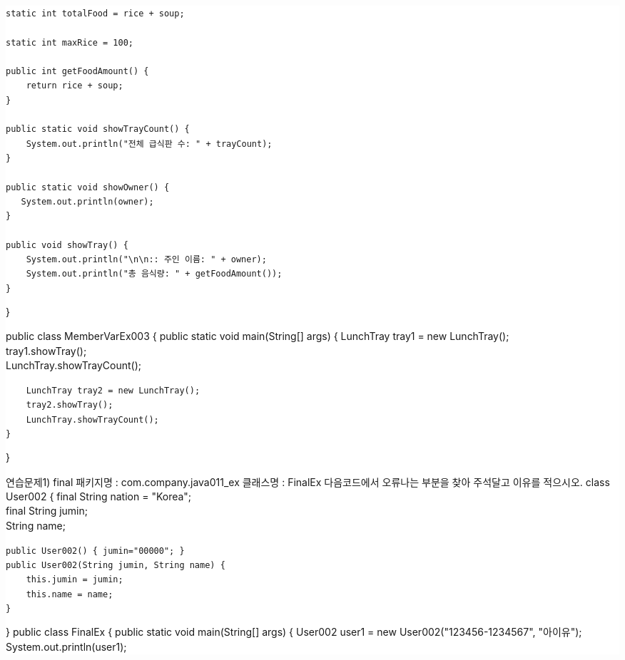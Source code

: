     static int totalFood = rice + soup;

    static int maxRice = 100;       

    public int getFoodAmount() {
        return rice + soup;         
    }

    public static void showTrayCount() {
        System.out.println("전체 급식판 수: " + trayCount);   
    }

    public static void showOwner() { 
       System.out.println(owner);
    }

    public void showTray() {
        System.out.println("\n\n:: 주인 이름: " + owner);                
        System.out.println("총 음식량: " + getFoodAmount());     
    }
}


public class MemberVarEx003 {
	public static void main(String[] args) {
        LunchTray tray1 = new LunchTray();   
        tray1.showTray();                    
        LunchTray.showTrayCount();         

        LunchTray tray2 = new LunchTray();   
        tray2.showTray();                   
        LunchTray.showTrayCount();         
	}
} 





>>>>>>>>>>>>>>>>>>>>>>>>>>>>>>>>>>>>>>
연습문제1)  final
패키지명 : com.company.java011_ex
클래스명 : FinalEx
다음코드에서 오류나는 부분을 찾아 주석달고 이유를 적으시오.
class User002 {
	final String nation = "Korea";   
	final String jumin;   
	String name;

	public User002() { jumin="00000"; }
	public User002(String jumin, String name) {
		this.jumin = jumin;
		this.name = name;
	}
}
 public class FinalEx {
	public static void main(String[] args) {
		User002 user1 = new User002("123456-1234567", "아이유");
		System.out.println(user1);   
		
